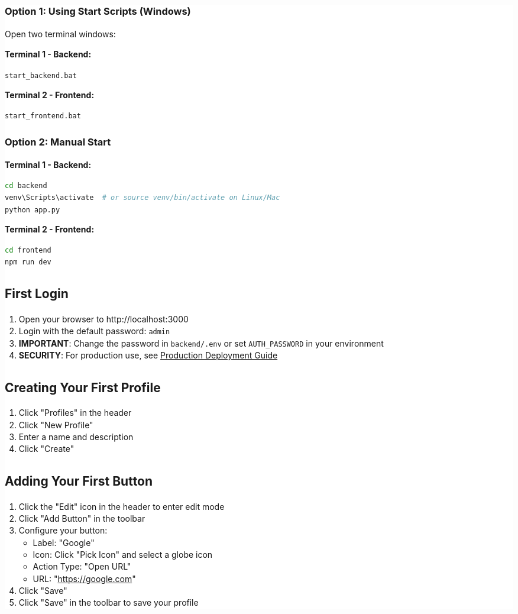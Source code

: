 ### Option 1: Using Start Scripts (Windows)

Open two terminal windows:

**Terminal 1 - Backend:**
```bash
start_backend.bat
```

**Terminal 2 - Frontend:**
```bash
start_frontend.bat
```

### Option 2: Manual Start

**Terminal 1 - Backend:**
```bash
cd backend
venv\Scripts\activate  # or source venv/bin/activate on Linux/Mac
python app.py
```

**Terminal 2 - Frontend:**
```bash
cd frontend
npm run dev
```

## First Login

1. Open your browser to http://localhost:3000
2. Login with the default password: `admin`
3. **IMPORTANT**: Change the password in `backend/.env` or set `AUTH_PASSWORD` in your environment
4. **SECURITY**: For production use, see [Production Deployment Guide](docs/deployment/PRODUCTION_DEPLOYMENT.md)

## Creating Your First Profile

1. Click "Profiles" in the header
2. Click "New Profile"
3. Enter a name and description
4. Click "Create"

## Adding Your First Button

1. Click the "Edit" icon in the header to enter edit mode
2. Click "Add Button" in the toolbar
3. Configure your button:
   - Label: "Google"
   - Icon: Click "Pick Icon" and select a globe icon
   - Action Type: "Open URL"
   - URL: "https://google.com"
4. Click "Save"
5. Click "Save" in the toolbar to save your profile

